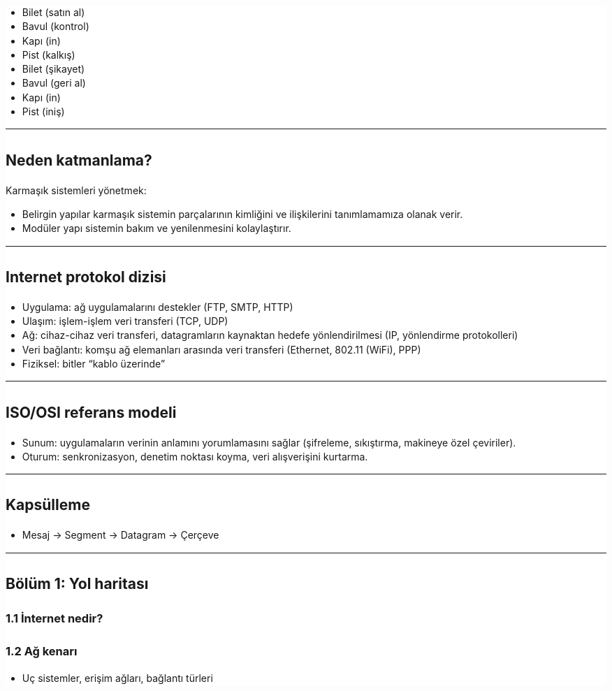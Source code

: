 - Bilet (satın al)  
- Bavul (kontrol)  
- Kapı (in)  
- Pist (kalkış)  
- Bilet (şikayet)  
- Bavul (geri al)  
- Kapı (in)  
- Pist (iniş)  

---

## Neden katmanlama?

Karmaşık sistemleri yönetmek:  
- Belirgin yapılar karmaşık sistemin parçalarının kimliğini ve ilişkilerini tanımlamamıza olanak verir.  
- Modüler yapı sistemin bakım ve yenilenmesini kolaylaştırır.  

---

## Internet protokol dizisi

- Uygulama: ağ uygulamalarını destekler (FTP, SMTP, HTTP)  
- Ulaşım: işlem-işlem veri transferi (TCP, UDP)  
- Ağ: cihaz-cihaz veri transferi, datagramların kaynaktan hedefe yönlendirilmesi (IP, yönlendirme protokolleri)  
- Veri bağlantı: komşu ağ elemanları arasında veri transferi (Ethernet, 802.11 (WiFi), PPP)  
- Fiziksel: bitler “kablo üzerinde”  

---

## ISO/OSI referans modeli

- Sunum: uygulamaların verinin anlamını yorumlamasını sağlar (şifreleme, sıkıştırma, makineye özel çeviriler).  
- Oturum: senkronizasyon, denetim noktası koyma, veri alışverişini kurtarma.  

---

## Kapsülleme

- Mesaj → Segment → Datagram → Çerçeve  

---

## Bölüm 1: Yol haritası

### 1.1 İnternet nedir?  
### 1.2 Ağ kenarı  
- Uç sistemler, erişim ağları, bağlantı türleri  
